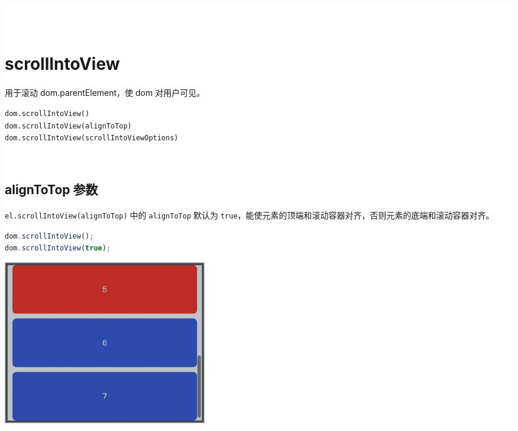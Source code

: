 <br><br>

# scrollIntoView

用于滚动 dom.parentElement，使 dom 对用户可见。

```
dom.scrollIntoView()
dom.scrollIntoView(alignToTop)
dom.scrollIntoView(scrollIntoViewOptions)
```

<br>

## alignToTop 参数

`el.scrollIntoView(alignToTop)` 中的 `alignToTop` 默认为 `true`，能使元素的顶端和滚动容器对齐，否则元素的底端和滚动容器对齐。

```js
dom.scrollIntoView();
dom.scrollIntoView(true);
```

<img src="./picture/image-20230918232916052.png" alt="image-20230918232916052" style="zoom: 33%;" />
